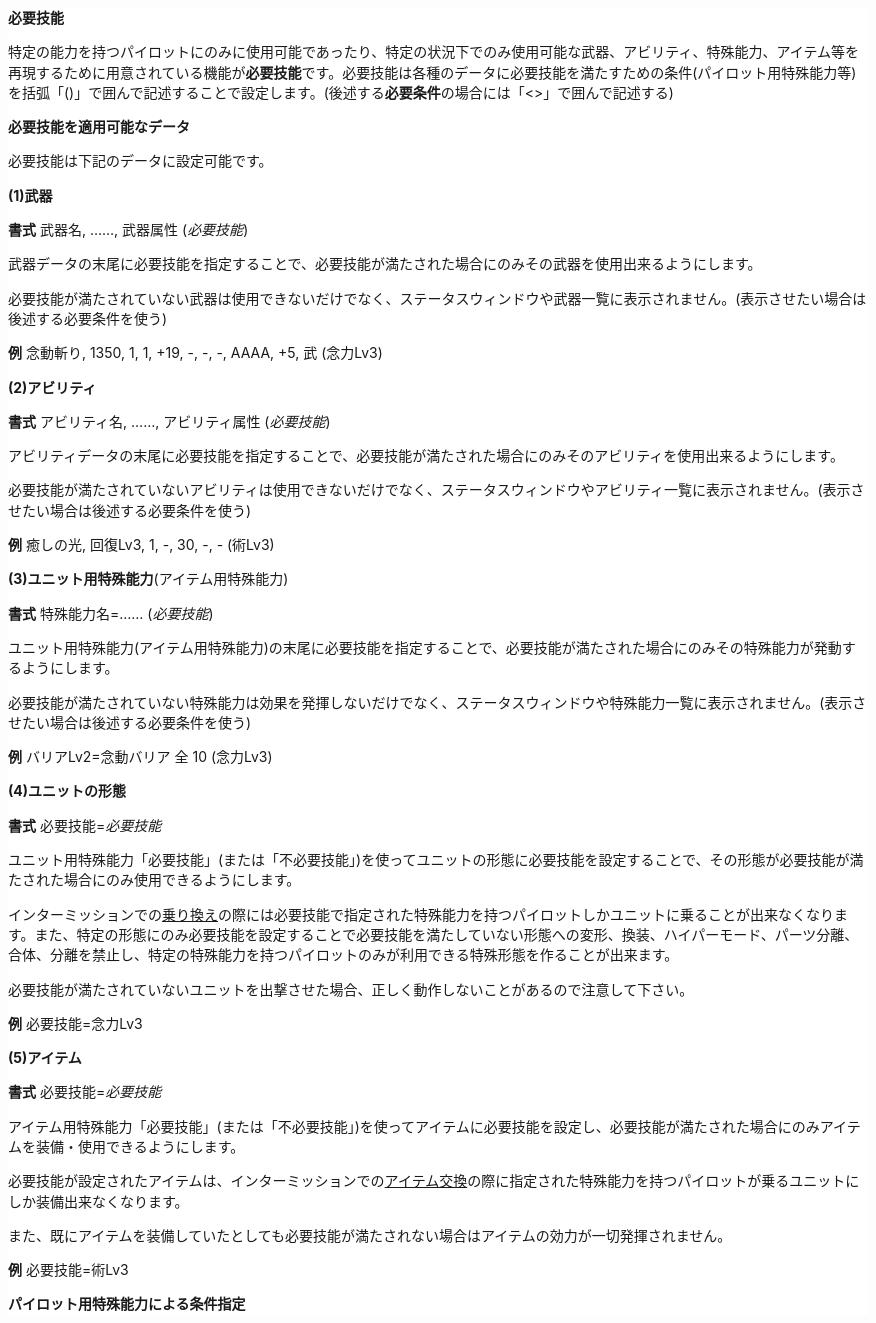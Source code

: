 **必要技能**

特定の能力を持つパイロットにのみに使用可能であったり、特定の状況下でのみ使用可能な武器、アビリティ、特殊能力、アイテム等を再現するために用意されている機能が**必要技能**です。必要技能は各種のデータに必要技能を満たすための条件(パイロット用特殊能力等)を括弧「()」で囲んで記述することで設定します。(後述する**必要条件**の場合には「&lt;&gt;」で囲んで記述する)

**必要技能を適用可能なデータ**

必要技能は下記のデータに設定可能です。

**(1)武器**

**書式** 武器名, ……, 武器属性 (*必要技能*)

武器データの末尾に必要技能を指定することで、必要技能が満たされた場合にのみその武器を使用出来るようにします。

必要技能が満たされていない武器は使用できないだけでなく、ステータスウィンドウや武器一覧に表示されません。(表示させたい場合は後述する必要条件を使う)

**例** 念動斬り,    1350, 1, 1, +19,  -,   -,   -, AAAA,  +5, 武 (念力Lv3)

**(2)アビリティ**

**書式** アビリティ名, ……, アビリティ属性 (*必要技能*)

アビリティデータの末尾に必要技能を指定することで、必要技能が満たされた場合にのみそのアビリティを使用出来るようにします。

必要技能が満たされていないアビリティは使用できないだけでなく、ステータスウィンドウやアビリティ一覧に表示されません。(表示させたい場合は後述する必要条件を使う)

**例** 癒しの光, 回復Lv3,  1, -,  30,   -, - (術Lv3)

**(3)ユニット用特殊能力**(アイテム用特殊能力)

**書式** 特殊能力名=…… (*必要技能*)

ユニット用特殊能力(アイテム用特殊能力)の末尾に必要技能を指定することで、必要技能が満たされた場合にのみその特殊能力が発動するようにします。

必要技能が満たされていない特殊能力は効果を発揮しないだけでなく、ステータスウィンドウや特殊能力一覧に表示されません。(表示させたい場合は後述する必要条件を使う)

**例** バリアLv2=念動バリア 全 10 (念力Lv3)

**(4)ユニットの形態**

**書式** 必要技能=*必要技能*

ユニット用特殊能力「必要技能」(または「不必要技能」)を使ってユニットの形態に必要技能を設定することで、その形態が必要技能が満たされた場合にのみ使用できるようにします。

インターミッションでの[乗り換え](乗り換え.md)の際には必要技能で指定された特殊能力を持つパイロットしかユニットに乗ることが出来なくなります。また、特定の形態にのみ必要技能を設定することで必要技能を満たしていない形態への変形、換装、ハイパーモード、パーツ分離、合体、分離を禁止し、特定の特殊能力を持つパイロットのみが利用できる特殊形態を作ることが出来ます。

必要技能が満たされていないユニットを出撃させた場合、正しく動作しないことがあるので注意して下さい。

**例** 必要技能=念力Lv3

**(5)アイテム**

**書式** 必要技能=*必要技能*

アイテム用特殊能力「必要技能」(または「不必要技能」)を使ってアイテムに必要技能を設定し、必要技能が満たされた場合にのみアイテムを装備・使用できるようにします。

必要技能が設定されたアイテムは、インターミッションでの[アイテム交換](アイテム交換.md)の際に指定された特殊能力を持つパイロットが乗るユニットにしか装備出来なくなります。

また、既にアイテムを装備していたとしても必要技能が満たされない場合はアイテムの効力が一切発揮されません。

**例** 必要技能=術Lv3

**パイロット用特殊能力による条件指定**
